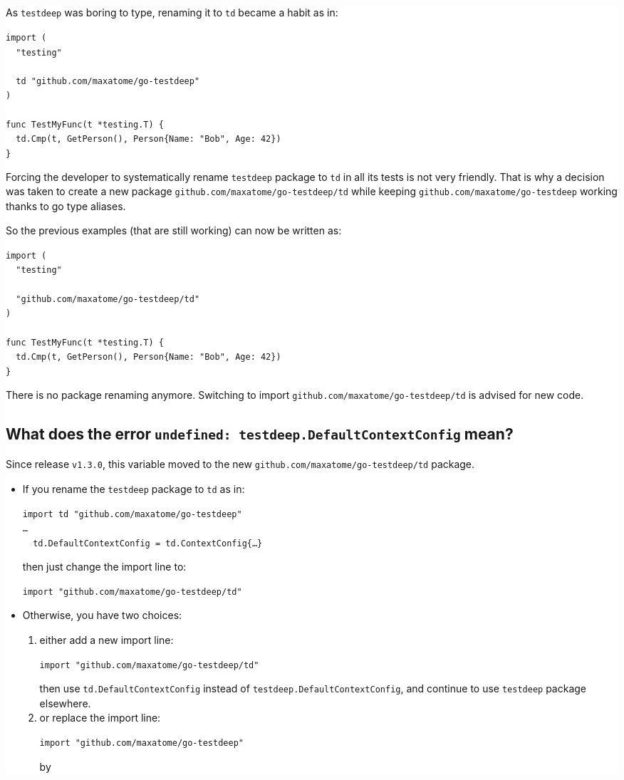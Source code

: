 As `testdeep` was boring to type, renaming it to `td` became a habit as in:

```golang
import (
  "testing"

  td "github.com/maxatome/go-testdeep"
)

func TestMyFunc(t *testing.T) {
  td.Cmp(t, GetPerson(), Person{Name: "Bob", Age: 42})
}
```

Forcing the developer to systematically rename `testdeep` package to
`td` in all its tests is not very friendly. That is why a decision was
taken to create a new package `github.com/maxatome/go-testdeep/td`
while keeping `github.com/maxatome/go-testdeep` working thanks to go
type aliases.

So the previous examples (that are still working) can now be written as:

```golang
import (
  "testing"

  "github.com/maxatome/go-testdeep/td"
)

func TestMyFunc(t *testing.T) {
  td.Cmp(t, GetPerson(), Person{Name: "Bob", Age: 42})
}
```

There is no package renaming anymore. Switching to import
`github.com/maxatome/go-testdeep/td` is advised for new code.


## What does the error `undefined: testdeep.DefaultContextConfig` mean?

Since release `v1.3.0`, this variable moved to the new
`github.com/maxatome/go-testdeep/td` package.

* If you rename the `testdeep` package to `td` as in:
  ```
  import td "github.com/maxatome/go-testdeep"
  …
    td.DefaultContextConfig = td.ContextConfig{…}
  ```
  then just change the import line to:
  ```
  import "github.com/maxatome/go-testdeep/td"
  ```

* Otherwise, you have two choices:
  1. either add a new import line:
     ```
     import "github.com/maxatome/go-testdeep/td"
     ```
     then use `td.DefaultContextConfig` instead of
     `testdeep.DefaultContextConfig`, and continue to use `testdeep`
     package elsewhere.
  2. or replace the import line:
     ```
     import "github.com/maxatome/go-testdeep"
     ```
     by
     ```